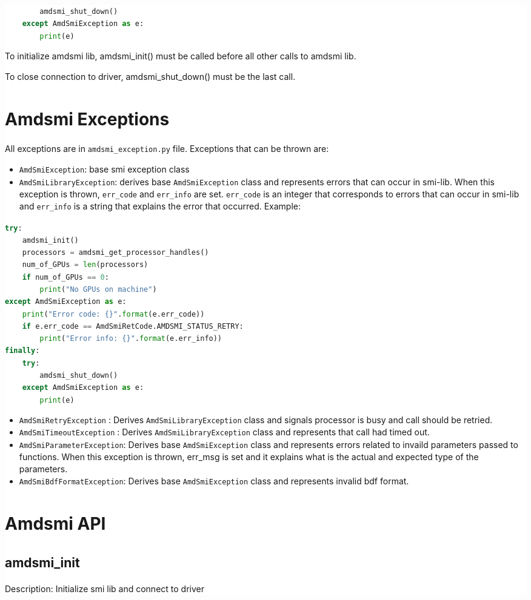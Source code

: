 ```python
        amdsmi_shut_down()
    except AmdSmiException as e:
        print(e)
```

To initialize amdsmi lib, amdsmi_init() must be called before all other calls to amdsmi lib.

To close connection to driver, amdsmi_shut_down() must be the last call.

# Amdsmi Exceptions

All exceptions are in `amdsmi_exception.py` file.
Exceptions that can be thrown are:
* `AmdSmiException`: base smi exception class
* `AmdSmiLibraryException`: derives base `AmdSmiException` class and represents errors that can occur in smi-lib.
When this exception is thrown, `err_code` and `err_info` are set. `err_code` is an integer that corresponds to errors that can occur
in smi-lib and `err_info` is a string that explains the error that occurred.
Example:
```python
try:
    amdsmi_init()
    processors = amdsmi_get_processor_handles()
    num_of_GPUs = len(processors)
    if num_of_GPUs == 0:
        print("No GPUs on machine")
except AmdSmiException as e:
    print("Error code: {}".format(e.err_code))
    if e.err_code == AmdSmiRetCode.AMDSMI_STATUS_RETRY:
        print("Error info: {}".format(e.err_info))
finally:
    try:
        amdsmi_shut_down()
    except AmdSmiException as e:
        print(e)
```
* `AmdSmiRetryException` : Derives `AmdSmiLibraryException` class and signals processor is busy and call should be retried.
* `AmdSmiTimeoutException` : Derives `AmdSmiLibraryException` class and represents that call had timed out.
* `AmdSmiParameterException`: Derives base `AmdSmiException` class and represents errors related to invaild parameters passed to functions. When this exception is thrown, err_msg is set and it explains what is the actual and expected type of the parameters.
* `AmdSmiBdfFormatException`: Derives base `AmdSmiException` class and represents invalid bdf format.

# Amdsmi API

## amdsmi_init
Description: Initialize smi lib and connect to driver
